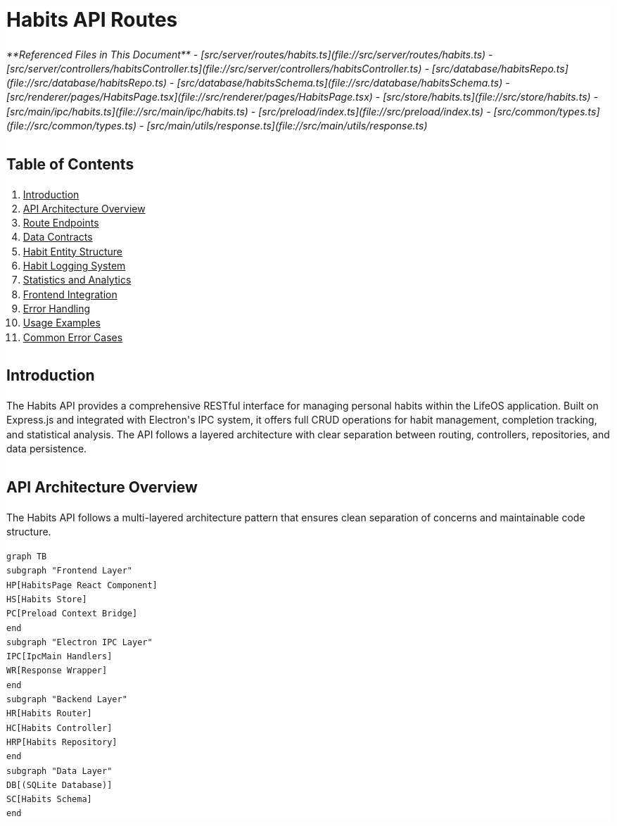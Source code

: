 # Habits API Routes

<cite>
**Referenced Files in This Document**
- [src/server/routes/habits.ts](file://src/server/routes/habits.ts)
- [src/server/controllers/habitsController.ts](file://src/server/controllers/habitsController.ts)
- [src/database/habitsRepo.ts](file://src/database/habitsRepo.ts)
- [src/database/habitsSchema.ts](file://src/database/habitsSchema.ts)
- [src/renderer/pages/HabitsPage.tsx](file://src/renderer/pages/HabitsPage.tsx)
- [src/store/habits.ts](file://src/store/habits.ts)
- [src/main/ipc/habits.ts](file://src/main/ipc/habits.ts)
- [src/preload/index.ts](file://src/preload/index.ts)
- [src/common/types.ts](file://src/common/types.ts)
- [src/main/utils/response.ts](file://src/main/utils/response.ts)
</cite>

## Table of Contents
1. [Introduction](#introduction)
2. [API Architecture Overview](#api-architecture-overview)
3. [Route Endpoints](#route-endpoints)
4. [Data Contracts](#data-contracts)
5. [Habit Entity Structure](#habit-entity-structure)
6. [Habit Logging System](#habit-logging-system)
7. [Statistics and Analytics](#statistics-and-analytics)
8. [Frontend Integration](#frontend-integration)
9. [Error Handling](#error-handling)
10. [Usage Examples](#usage-examples)
11. [Common Error Cases](#common-error-cases)

## Introduction

The Habits API provides a comprehensive RESTful interface for managing personal habits within the LifeOS application. Built on Express.js and integrated with Electron's IPC system, it offers full CRUD operations for habit management, completion tracking, and statistical analysis. The API follows a layered architecture with clear separation between routing, controllers, repositories, and data persistence.

## API Architecture Overview

The Habits API follows a multi-layered architecture pattern that ensures clean separation of concerns and maintainable code structure.

```mermaid
graph TB
subgraph "Frontend Layer"
HP[HabitsPage React Component]
HS[Habits Store]
PC[Preload Context Bridge]
end
subgraph "Electron IPC Layer"
IPC[IpcMain Handlers]
WR[Response Wrapper]
end
subgraph "Backend Layer"
HR[Habits Router]
HC[Habits Controller]
HRP[Habits Repository]
end
subgraph "Data Layer"
DB[(SQLite Database)]
SC[Habits Schema]
end
```